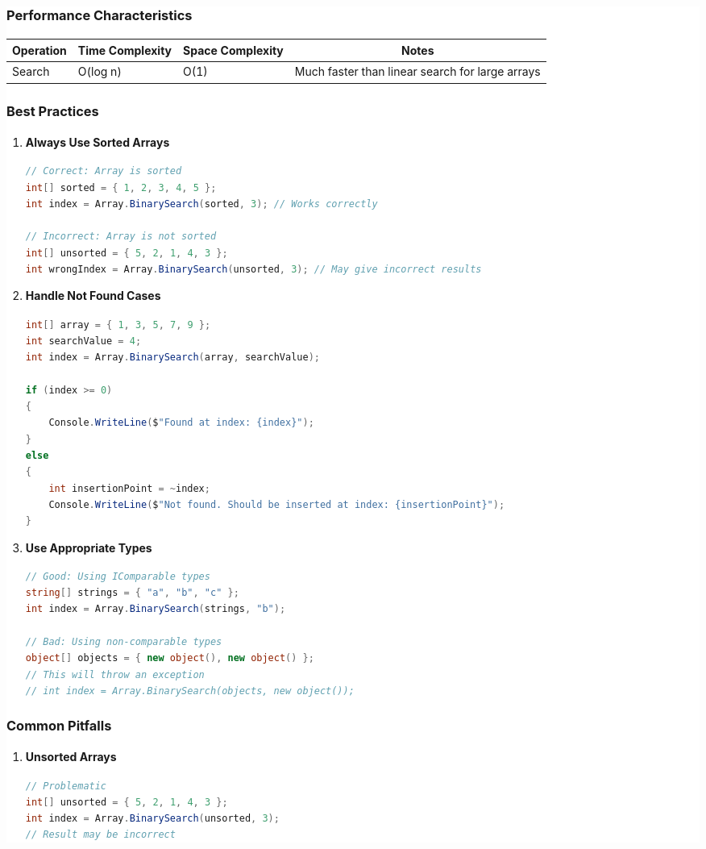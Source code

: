 ### Performance Characteristics

| Operation | Time Complexity | Space Complexity | Notes |
|-----------|----------------|------------------|-------|
| Search    | O(log n)       | O(1)            | Much faster than linear search for large arrays |

### Best Practices

1. **Always Use Sorted Arrays**
   ```csharp
   // Correct: Array is sorted
   int[] sorted = { 1, 2, 3, 4, 5 };
   int index = Array.BinarySearch(sorted, 3); // Works correctly

   // Incorrect: Array is not sorted
   int[] unsorted = { 5, 2, 1, 4, 3 };
   int wrongIndex = Array.BinarySearch(unsorted, 3); // May give incorrect results
   ```

2. **Handle Not Found Cases**
   ```csharp
   int[] array = { 1, 3, 5, 7, 9 };
   int searchValue = 4;
   int index = Array.BinarySearch(array, searchValue);

   if (index >= 0)
   {
       Console.WriteLine($"Found at index: {index}");
   }
   else
   {
       int insertionPoint = ~index;
       Console.WriteLine($"Not found. Should be inserted at index: {insertionPoint}");
   }
   ```

3. **Use Appropriate Types**
   ```csharp
   // Good: Using IComparable types
   string[] strings = { "a", "b", "c" };
   int index = Array.BinarySearch(strings, "b");

   // Bad: Using non-comparable types
   object[] objects = { new object(), new object() };
   // This will throw an exception
   // int index = Array.BinarySearch(objects, new object());
   ```

### Common Pitfalls

1. **Unsorted Arrays**
   ```csharp
   // Problematic
   int[] unsorted = { 5, 2, 1, 4, 3 };
   int index = Array.BinarySearch(unsorted, 3);
   // Result may be incorrect
   ```
